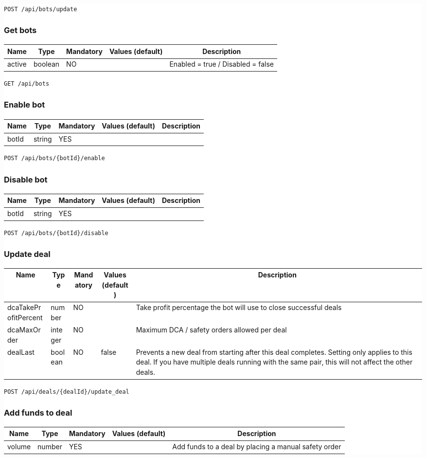 ```
POST /api/bots/update
```

### Get bots

| **Name** | **Type** | **Mandatory** | **Values (default)** | **Description** |
|----------|----------|---------------|----------------------|-----------------|
| active   | boolean  | NO            |                      | Enabled = true / Disabled = false |

```
GET /api/bots
```

### Enable bot

| **Name** | **Type** | **Mandatory** | **Values (default)** | **Description** |
|----------|----------|---------------|----------------------|-----------------|
| botId    | string   | YES           |                      |                 |

```
POST /api/bots/{botId}/enable
```

### Disable bot

| **Name** | **Type** | **Mandatory** | **Values (default)** | **Description** |
|----------|----------|---------------|----------------------|-----------------|
| botId    | string   | YES           |                      |                 |

```
POST /api/bots/{botId}/disable
```

### Update deal

| **Name** | **Type** | **Mandatory** | **Values (default)** | **Description** |
|----------|----------|---------------|----------------------|-----------------|
| dcaTakeProfitPercent| number        | NO                   |                      | Take profit percentage the bot will use to close successful deals       |
| dcaMaxOrder         | integer       | NO                   |                      | Maximum DCA / safety orders allowed per deal                            |
| dealLast            | boolean       | NO                   | false                | Prevents a new deal from starting after this deal completes. Setting only applies to this deal. If you have multiple deals running with the same pair, this will not affect the other deals. |

```
POST /api/deals/{dealId}/update_deal
```

### Add funds to deal

| **Name** | **Type** | **Mandatory** | **Values (default)** | **Description** |
|----------|----------|---------------|----------------------|-----------------|
| volume   | number   | YES           |                      | Add funds to a deal by placing a manual safety order |
